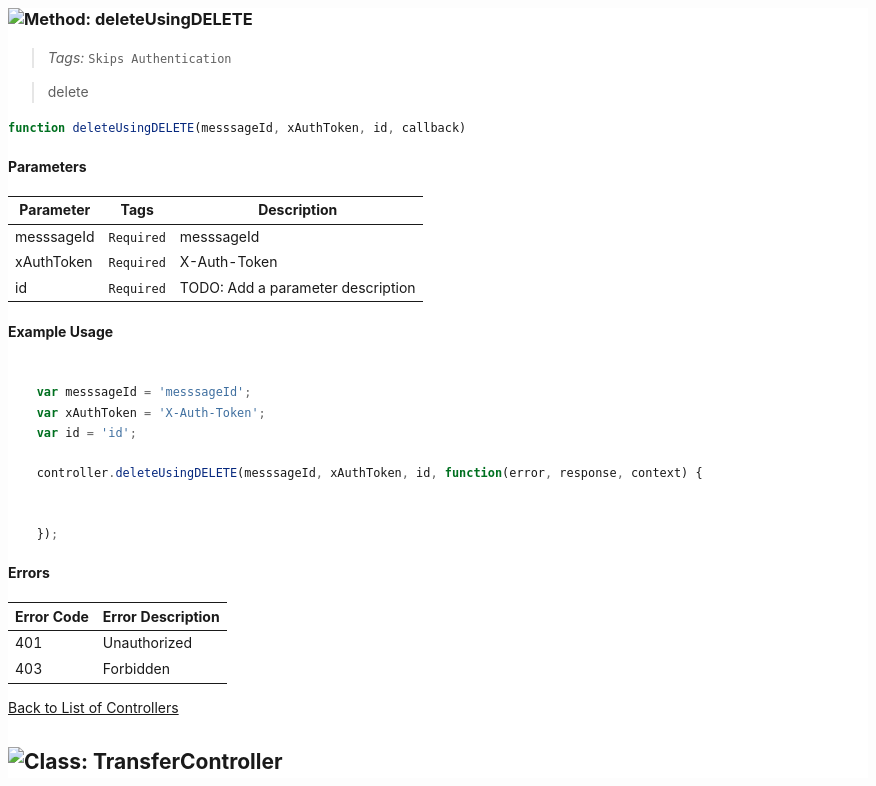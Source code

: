 


### <a name="delete_using_delete"></a>![Method: ](https://apidocs.io/img/method.png ".CampaignController.deleteUsingDELETE") deleteUsingDELETE

> *Tags:*  ``` Skips Authentication ``` 

> delete


```javascript
function deleteUsingDELETE(messsageId, xAuthToken, id, callback)
```
#### Parameters

| Parameter | Tags | Description |
|-----------|------|-------------|
| messsageId |  ``` Required ```  | messsageId |
| xAuthToken |  ``` Required ```  | X-Auth-Token |
| id |  ``` Required ```  | TODO: Add a parameter description |



#### Example Usage

```javascript

    var messsageId = 'messsageId';
    var xAuthToken = 'X-Auth-Token';
    var id = 'id';

    controller.deleteUsingDELETE(messsageId, xAuthToken, id, function(error, response, context) {

    
    });
```

#### Errors

| Error Code | Error Description |
|------------|-------------------|
| 401 | Unauthorized |
| 403 | Forbidden |




[Back to List of Controllers](#list_of_controllers)

## <a name="transfer_controller"></a>![Class: ](https://apidocs.io/img/class.png ".TransferController") TransferController

